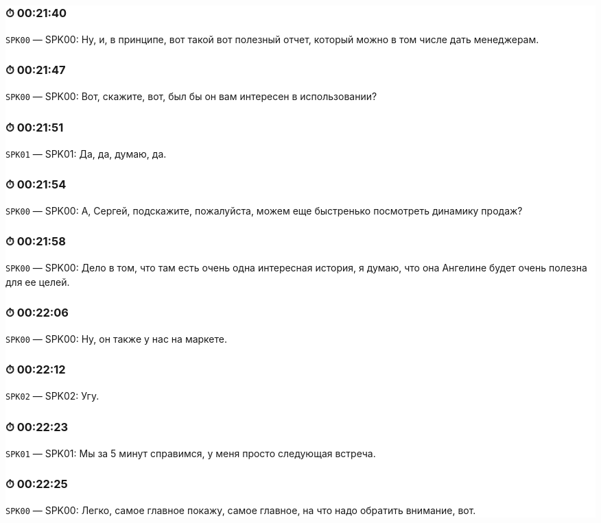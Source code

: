 <a id="tc002140"></a>

### ⏱ 00:21:40

`SPK00` — SPK00:  Ну, и, в принципе, вот такой вот полезный отчет, который можно в том числе дать менеджерам.

<a id="tc002147"></a>

### ⏱ 00:21:47

`SPK00` — SPK00:  Вот, скажите, вот, был бы он вам интересен в использовании?

<a id="tc002151"></a>

### ⏱ 00:21:51

`SPK01` — SPK01:  Да, да, думаю, да.

<a id="tc002154"></a>

### ⏱ 00:21:54

`SPK00` — SPK00:  А, Сергей, подскажите, пожалуйста, можем еще быстренько посмотреть динамику продаж?

<a id="tc002158"></a>

### ⏱ 00:21:58

`SPK00` — SPK00:  Дело в том, что там есть очень одна интересная история, я думаю, что она Ангелине будет очень полезна для ее целей.

<a id="tc002206"></a>

### ⏱ 00:22:06

`SPK00` — SPK00:  Ну, он также у нас на маркете.

<a id="tc002212"></a>

### ⏱ 00:22:12

`SPK02` — SPK02:  Угу.

<a id="tc002223"></a>

### ⏱ 00:22:23

`SPK01` — SPK01:  Мы за 5 минут справимся, у меня просто следующая встреча.

<a id="tc002225"></a>

### ⏱ 00:22:25

`SPK00` — SPK00:  Легко, самое главное покажу, самое главное, на что надо обратить внимание, вот.
